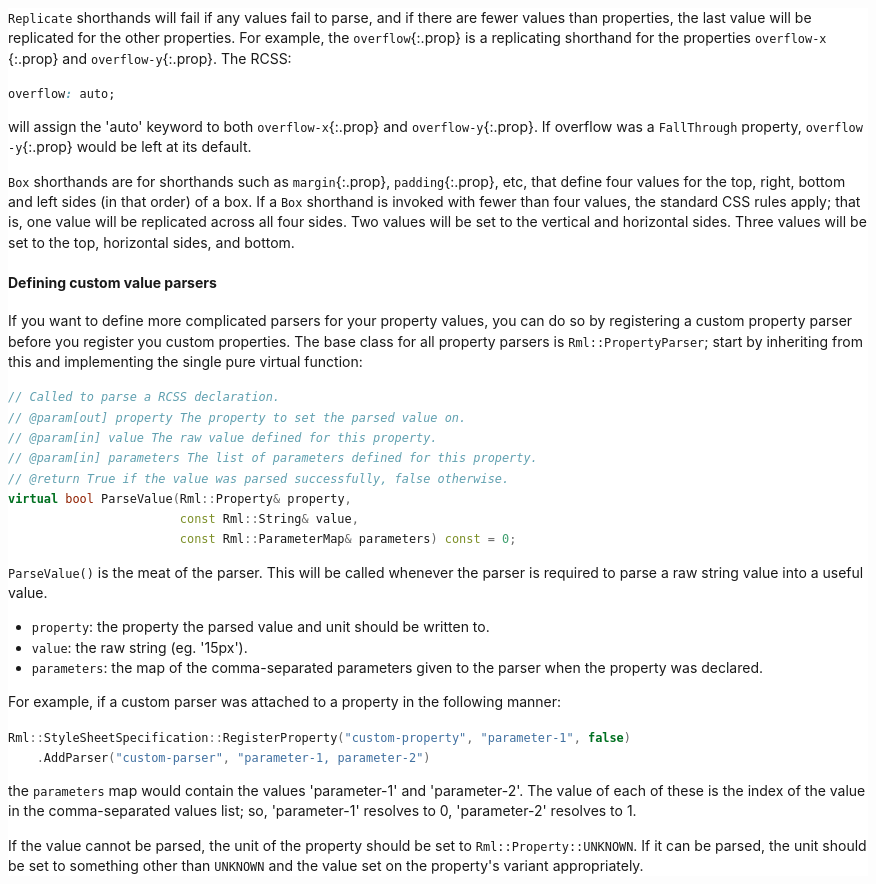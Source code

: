 `Replicate` shorthands will fail if any values fail to parse, and if there are fewer values than properties, the last value will be replicated for the other properties. For example, the `overflow`{:.prop} is a replicating shorthand for the properties `overflow-x`{:.prop} and `overflow-y`{:.prop}. The RCSS:

```css
overflow: auto;
```

will assign the 'auto' keyword to both `overflow-x`{:.prop} and `overflow-y`{:.prop}. If overflow was a `FallThrough` property, `overflow-y`{:.prop} would be left at its default.

`Box` shorthands are for shorthands such as `margin`{:.prop}, `padding`{:.prop}, etc, that define four values for the top, right, bottom and left sides (in that order) of a box. If a `Box` shorthand is invoked with fewer than four values, the standard CSS rules apply; that is, one value will be replicated across all four sides. Two values will be set to the vertical and horizontal sides. Three values will be set to the top, horizontal sides, and bottom.

#### Defining custom value parsers

If you want to define more complicated parsers for your property values, you can do so by registering a custom property parser before you register you custom properties. The base class for all property parsers is `Rml::PropertyParser`; start by inheriting from this and implementing the single pure virtual function:

```cpp
// Called to parse a RCSS declaration.
// @param[out] property The property to set the parsed value on.
// @param[in] value The raw value defined for this property.
// @param[in] parameters The list of parameters defined for this property.
// @return True if the value was parsed successfully, false otherwise.
virtual bool ParseValue(Rml::Property& property,
                        const Rml::String& value,
                        const Rml::ParameterMap& parameters) const = 0;
```

`ParseValue()` is the meat of the parser. This will be called whenever the parser is required to parse a raw string value into a useful value.

* `property`: the property the parsed value and unit should be written to.
* `value`: the raw string (eg. '15px').
* `parameters`: the map of the comma-separated parameters given to the parser when the property was declared.

For example, if a custom parser was attached to a property in the following manner:

```cpp
Rml::StyleSheetSpecification::RegisterProperty("custom-property", "parameter-1", false)
	.AddParser("custom-parser", "parameter-1, parameter-2")
```

the `parameters` map would contain the values 'parameter-1' and 'parameter-2'. The value of each of these is the index of the value in the comma-separated values list; so, 'parameter-1' resolves to 0, 'parameter-2' resolves to 1.

If the value cannot be parsed, the unit of the property should be set to `Rml::Property::UNKNOWN`. If it can be parsed, the unit should be set to something other than `UNKNOWN` and the value set on the property's variant appropriately.
